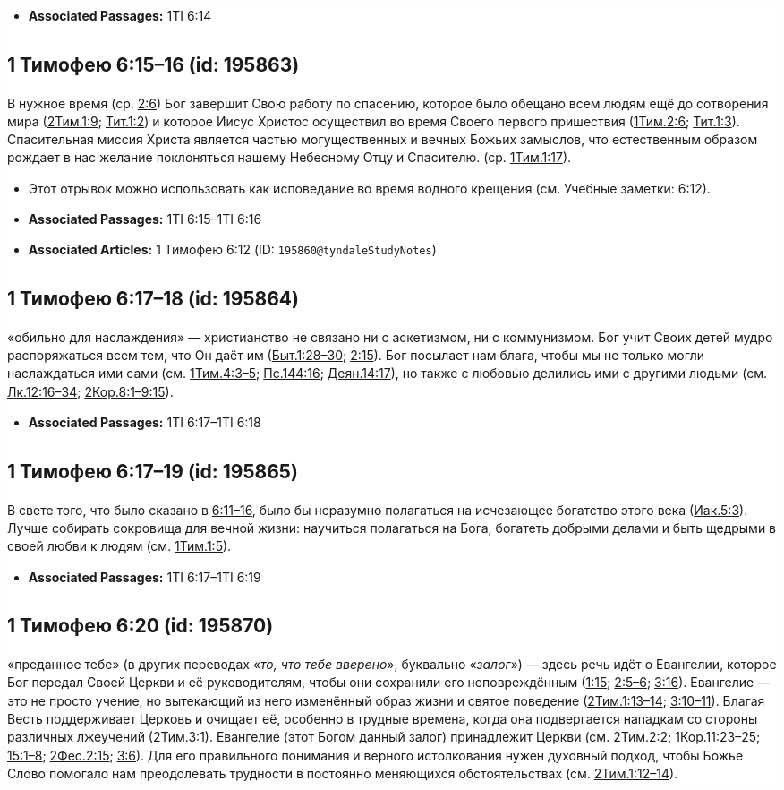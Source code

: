 * **Associated Passages:** 1TI 6:14

## 1 Тимофею 6:15–16 (id: 195863)

В нужное время (ср. [2:6](https://ref.ly/1Tim2:6)) Бог завершит Свою работу по спасению, которое было обещано всем людям ещё до сотворения мира ([2Тим.1:9](https://ref.ly/2Tim1:9); [Тит.1:2](https://ref.ly/Titus1:2)) и которое Иисус Христос осуществил во время Своего первого пришествия ([1Тим.2:6](https://ref.ly/1Tim2:6); [Тит.1:3](https://ref.ly/Titus1:3)). Спасительная миссия Христа является частью могущественных и вечных Божьих замыслов, что естественным образом рождает в нас желание поклоняться нашему Небесному Отцу и Спасителю. (ср. [1Тим.1:17](https://ref.ly/1Tim1:17)).

* Этот отрывок можно использовать как исповедание во время водного крещения (см. Учебные заметки: 6:12).

* **Associated Passages:** 1TI 6:15–1TI 6:16
* **Associated Articles:** 1 Тимофею 6:12 (ID: `195860@tyndaleStudyNotes`)

## 1 Тимофею 6:17–18 (id: 195864)

«обильно для наслаждения» — христианство не связано ни с аскетизмом, ни с коммунизмом. Бог учит Своих детей мудро распоряжаться всем тем, что Он даёт им ([Быт.1:28–30](https://ref.ly/Gen1:28-Gen1:30); [2:15](https://ref.ly/Gen2:15)). Бог посылает нам блага, чтобы мы не только могли наслаждаться ими сами (см. [1Тим.4:3–5](https://ref.ly/1Tim4:3-1Tim4:5); [Пс.144:16](https://ref.ly/Ps145:16); [Деян.14:17](https://ref.ly/Acts14:17)), но также с любовью делились ими с другими людьми (см. [Лк.12:16–34](https://ref.ly/Luke12:16-Luke12:34); [2Кор.8:1–9:15](https://ref.ly/2Cor8:1-2Cor9:15)).

* **Associated Passages:** 1TI 6:17–1TI 6:18

## 1 Тимофею 6:17–19 (id: 195865)

В свете того, что было сказано в [6:11–16](https://ref.ly/1Tim6:11-1Tim6:16), было бы неразумно полагаться на исчезающее богатство этого века ([Иак.5:3](https://ref.ly/Jas5:3)). Лучше собирать сокровища для вечной жизни: научиться полагаться на Бога, богатеть добрыми делами и быть щедрыми в своей любви к людям (см. [1Тим.1:5](https://ref.ly/1Tim1:5)).

* **Associated Passages:** 1TI 6:17–1TI 6:19

## 1 Тимофею 6:20 (id: 195870)

«преданное тебе» (в других переводах «*то, что тебе вверено*», буквально «*залог*») — здесь речь идёт о Евангелии, которое Бог передал Своей Церкви и её руководителям, чтобы они сохранили его неповреждённым ([1:15](https://ref.ly/1Tim1:15); [2:5–6](https://ref.ly/1Tim2:5-1Tim2:6); [3:16](https://ref.ly/1Tim3:16)). Евангелие — это не просто учение, но вытекающий из него изменённый образ жизни и святое поведение ([2Тим.1:13–14](https://ref.ly/2Tim1:13-2Tim1:14); [3:10–11](https://ref.ly/2Tim3:10-2Tim3:11)). Благая Весть поддерживает Церковь и очищает её, особенно в трудные времена, когда она подвергается нападкам со стороны различных лжеучений ([2Тим.3:1](https://ref.ly/2Tim3:1)). Евангелие (этот Богом данный залог) принадлежит Церкви (см. [2Тим.2:2](https://ref.ly/2Tim2:2); [1Кор.11:23–25](https://ref.ly/1Cor11:23-1Cor11:25); [15:1–8](https://ref.ly/1Cor15:1-1Cor15:8); [2Фес.2:15](https://ref.ly/2Thess2:15); [3:6](https://ref.ly/2Thess3:6)). Для его правильного понимания и верного истолкования нужен духовный подход, чтобы Божье Слово помогало нам преодолевать трудности в постоянно меняющихся обстоятельствах (см. [2Тим.1:12–14](https://ref.ly/2Tim1:12-2Tim1:14)).
